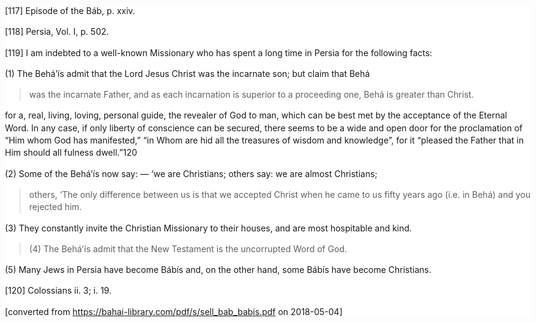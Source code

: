 
\[117\] Episode of the Báb, p. xxiv.

\[118\] Persia, Vol. I, p. 502.

\[119\] I am indebted to a well-known Missionary who has spent a long time in Persia for the following
facts:

(1) The Behá’ís admit that the Lord Jesus Christ was the incarnate son; but claim that Behá
> was the incarnate Father, and as each incarnation is superior to a proceeding one, Behá is greater
> than Christ.

for a, real, living, loving, personal guide, the revealer of God to man, which can be best met
by the acceptance of the Eternal Word. In any case, if only liberty of conscience can be
secured, there seems to be a wide and open door for the proclamation of “Him whom God
has manifested,” “in Whom are hid all the treasures of wisdom and knowledge”, for it
“pleased the Father that in Him should all fulness dwell.”120

(2) Some of the Behá’ís now say: — ‘we are Christians; others say: we are almost Christians;
> others, ‘The only difference between us is that we accepted Christ when he came to us fifty years
ago (i.e. in Behá) and you rejected him.

(3) They constantly invite the Christian Missionary to their houses, and are most hospitable
and kind.

> (4) The Behá’ís admit that the New Testament is the uncorrupted Word of God.

(5) Many Jews in Persia have become Bábís and, on the other hand, some Bábís have become
Christians.

\[120\] Colossians ii. 3; i. 19.


[converted from https://bahai-library.com/pdf/s/sell_bab_babis.pdf on 2018-05-04]



